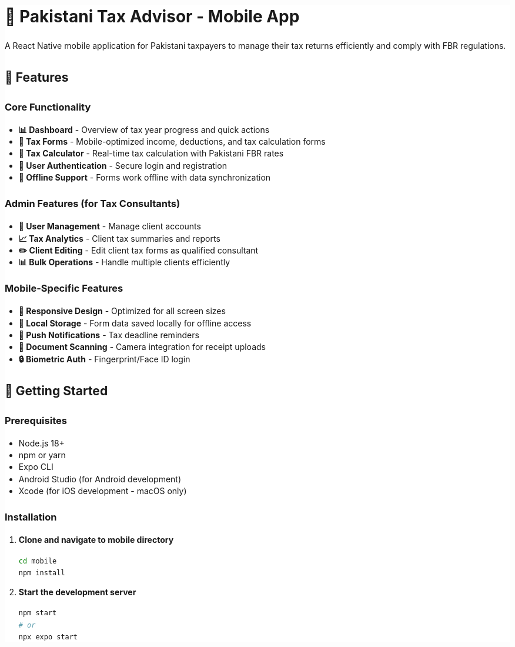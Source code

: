 # 📱 Pakistani Tax Advisor - Mobile App

A React Native mobile application for Pakistani taxpayers to manage their tax returns efficiently and comply with FBR regulations.

## 🌟 Features

### Core Functionality
- **📊 Dashboard** - Overview of tax year progress and quick actions
- **📝 Tax Forms** - Mobile-optimized income, deductions, and tax calculation forms
- **🧮 Tax Calculator** - Real-time tax calculation with Pakistani FBR rates
- **👤 User Authentication** - Secure login and registration
- **💾 Offline Support** - Forms work offline with data synchronization

### Admin Features (for Tax Consultants)
- **👥 User Management** - Manage client accounts
- **📈 Tax Analytics** - Client tax summaries and reports
- **✏️ Client Editing** - Edit client tax forms as qualified consultant
- **📊 Bulk Operations** - Handle multiple clients efficiently

### Mobile-Specific Features
- **📱 Responsive Design** - Optimized for all screen sizes
- **💾 Local Storage** - Form data saved locally for offline access
- **🔔 Push Notifications** - Tax deadline reminders
- **📄 Document Scanning** - Camera integration for receipt uploads
- **🔒 Biometric Auth** - Fingerprint/Face ID login

## 🚀 Getting Started

### Prerequisites
- Node.js 18+ 
- npm or yarn
- Expo CLI
- Android Studio (for Android development)
- Xcode (for iOS development - macOS only)

### Installation

1. **Clone and navigate to mobile directory**
   ```bash
   cd mobile
   npm install
   ```

2. **Start the development server**
   ```bash
   npm start
   # or
   npx expo start
   ```
